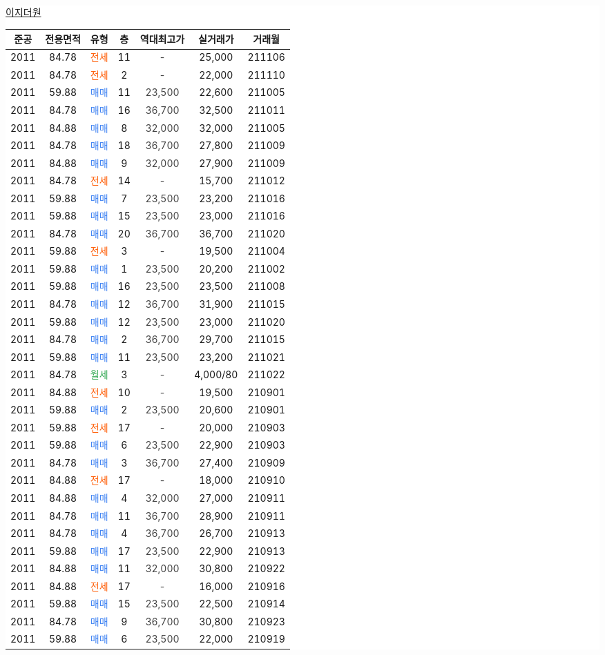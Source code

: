 
[이지더원](https://search.naver.com/search.naver?query=%EB%B6%80%EC%82%B0%EA%B4%91%EC%97%AD%EC%8B%9C+%EA%B8%B0%EC%9E%A5%EA%B5%B0+%EC%A0%95%EA%B4%80%EC%9D%8D+%EB%AA%A8%EC%A0%84%EB%A6%AC+%EC%9D%B4%EC%A7%80%EB%8D%94%EC%9B%90)

|준공|전용면적|유형|층|역대최고가|실거래가|거래월|
|:---:|:---:|:---:|:---:|:---:|:---:|:---:|
|2011|84.78|<span style="color:#ff5a00">전세</span>|11|<span style="color:#444444">-</span>|25,000|211106|
|2011|84.78|<span style="color:#ff5a00">전세</span>|2|<span style="color:#444444">-</span>|22,000|211110|
|2011|59.88|<span style="color:#4285f3">매매</span>|11|<span style="color:#444444">23,500</span>|22,600|211005|
|2011|84.78|<span style="color:#4285f3">매매</span>|16|<span style="color:#444444">36,700</span>|32,500|211011|
|2011|84.88|<span style="color:#4285f3">매매</span>|8|<span style="color:#444444">32,000</span>|32,000|211005|
|2011|84.78|<span style="color:#4285f3">매매</span>|18|<span style="color:#444444">36,700</span>|27,800|211009|
|2011|84.88|<span style="color:#4285f3">매매</span>|9|<span style="color:#444444">32,000</span>|27,900|211009|
|2011|84.78|<span style="color:#ff5a00">전세</span>|14|<span style="color:#444444">-</span>|15,700|211012|
|2011|59.88|<span style="color:#4285f3">매매</span>|7|<span style="color:#444444">23,500</span>|23,200|211016|
|2011|59.88|<span style="color:#4285f3">매매</span>|15|<span style="color:#444444">23,500</span>|23,000|211016|
|2011|84.78|<span style="color:#4285f3">매매</span>|20|<span style="color:#444444">36,700</span>|36,700|211020|
|2011|59.88|<span style="color:#ff5a00">전세</span>|3|<span style="color:#444444">-</span>|19,500|211004|
|2011|59.88|<span style="color:#4285f3">매매</span>|1|<span style="color:#444444">23,500</span>|20,200|211002|
|2011|59.88|<span style="color:#4285f3">매매</span>|16|<span style="color:#444444">23,500</span>|23,500|211008|
|2011|84.78|<span style="color:#4285f3">매매</span>|12|<span style="color:#444444">36,700</span>|31,900|211015|
|2011|59.88|<span style="color:#4285f3">매매</span>|12|<span style="color:#444444">23,500</span>|23,000|211020|
|2011|84.78|<span style="color:#4285f3">매매</span>|2|<span style="color:#444444">36,700</span>|29,700|211015|
|2011|59.88|<span style="color:#4285f3">매매</span>|11|<span style="color:#444444">23,500</span>|23,200|211021|
|2011|84.78|<span style="color:#34a853">월세</span>|3|<span style="color:#444444">-</span>|4,000/80|211022|
|2011|84.88|<span style="color:#ff5a00">전세</span>|10|<span style="color:#444444">-</span>|19,500|210901|
|2011|59.88|<span style="color:#4285f3">매매</span>|2|<span style="color:#444444">23,500</span>|20,600|210901|
|2011|59.88|<span style="color:#ff5a00">전세</span>|17|<span style="color:#444444">-</span>|20,000|210903|
|2011|59.88|<span style="color:#4285f3">매매</span>|6|<span style="color:#444444">23,500</span>|22,900|210903|
|2011|84.78|<span style="color:#4285f3">매매</span>|3|<span style="color:#444444">36,700</span>|27,400|210909|
|2011|84.88|<span style="color:#ff5a00">전세</span>|17|<span style="color:#444444">-</span>|18,000|210910|
|2011|84.88|<span style="color:#4285f3">매매</span>|4|<span style="color:#444444">32,000</span>|27,000|210911|
|2011|84.78|<span style="color:#4285f3">매매</span>|11|<span style="color:#444444">36,700</span>|28,900|210911|
|2011|84.78|<span style="color:#4285f3">매매</span>|4|<span style="color:#444444">36,700</span>|26,700|210913|
|2011|59.88|<span style="color:#4285f3">매매</span>|17|<span style="color:#444444">23,500</span>|22,900|210913|
|2011|84.88|<span style="color:#4285f3">매매</span>|11|<span style="color:#444444">32,000</span>|30,800|210922|
|2011|84.88|<span style="color:#ff5a00">전세</span>|17|<span style="color:#444444">-</span>|16,000|210916|
|2011|59.88|<span style="color:#4285f3">매매</span>|15|<span style="color:#444444">23,500</span>|22,500|210914|
|2011|84.78|<span style="color:#4285f3">매매</span>|9|<span style="color:#444444">36,700</span>|30,800|210923|
|2011|59.88|<span style="color:#4285f3">매매</span>|6|<span style="color:#444444">23,500</span>|22,000|210919|